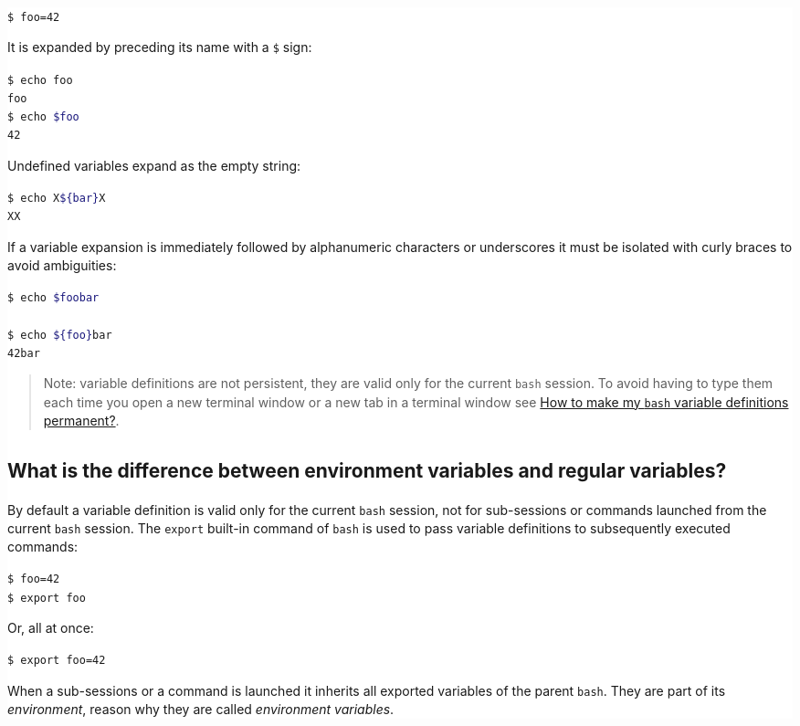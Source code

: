 ```bash
$ foo=42
```

It is expanded by preceding its name with a `$` sign:

```bash
$ echo foo
foo
$ echo $foo
42
```

Undefined variables expand as the empty string:

```bash
$ echo X${bar}X
XX
```

If a variable expansion is immediately followed by alphanumeric characters or underscores it must be isolated with curly braces to avoid ambiguities:

```bash
$ echo $foobar

$ echo ${foo}bar
42bar
```

> Note: variable definitions are not persistent, they are valid only for the current `bash` session.
> To avoid having to type them each time you open a new terminal window or a new tab in a terminal window see [How to make my `bash` variable definitions permanent?](#how-to-make-my-bash-variable-definitions-permanent).

## What is the difference between environment variables and regular variables?

By default a variable definition is valid only for the current `bash` session, not for sub-sessions or commands launched from the current `bash` session.
The `export` built-in command of `bash` is used to pass variable definitions to subsequently executed commands:

```bash
$ foo=42
$ export foo
```

Or, all at once:

```bash
$ export foo=42
```

When a sub-sessions or a command is launched it inherits all exported variables of the parent `bash`.
They are part of its _environment_, reason why they are called _environment variables_.
